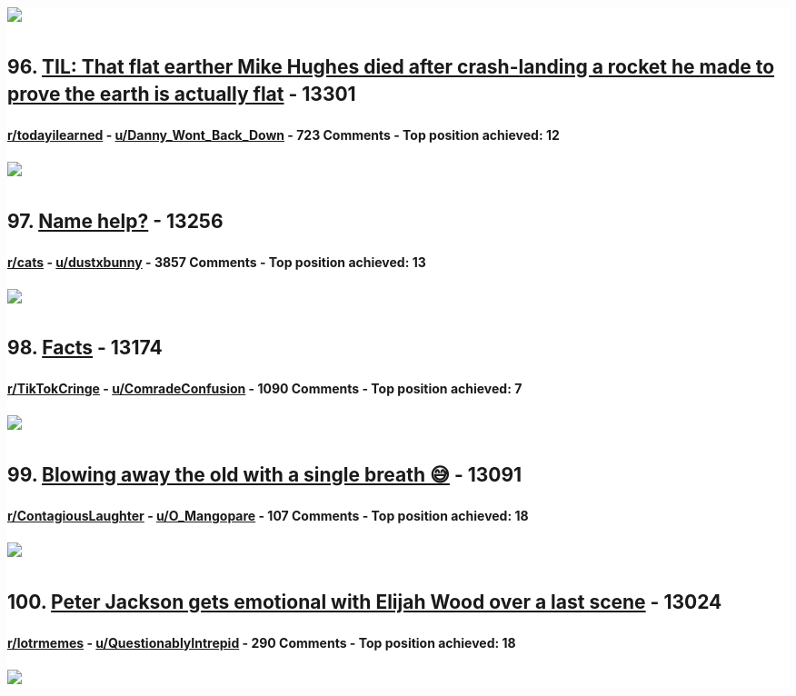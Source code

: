 <a href="https://i.redd.it/siu5kdsreu771.jpg"><img src="https://b.thumbs.redditmedia.com/GHaAKuMkA7iY0H-8BmHzrBOBvDvYqq8SKkhr0OKQ0Ds.jpg"></img></a>

## 96. [TIL: That flat earther Mike Hughes died after crash-landing a rocket he made to prove the earth is actually flat](http://reddit.com/r/todayilearned/comments/13m8c2o/til_that_flat_earther_mike_hughes_died_after/) - 13301
#### [r/todayilearned](http://reddit.com/r/todayilearned) - [u/Danny_Wont_Back_Down](http://reddit.com/u/Danny_Wont_Back_Down) - 723 Comments - Top position achieved: 12

<a href="https://www.bbc.com/news/world-us-canada-51602655"><img src="https://b.thumbs.redditmedia.com/KFZObljqgbJNj3Dfg5q1K5cdru4ocTLZLDLNYznW3Ug.jpg"></img></a>

## 97. [Name help?](http://reddit.com/r/cats/comments/13lrv4f/name_help/) - 13256
#### [r/cats](http://reddit.com/r/cats) - [u/dustxbunny](http://reddit.com/u/dustxbunny) - 3857 Comments - Top position achieved: 13

<a href="https://i.redd.it/hidwe53q6t0b1.jpg"><img src="https://b.thumbs.redditmedia.com/vG3osVyv7utgn-PWe_KoFPhAPwW_Jof6CYw3LEsmmBY.jpg"></img></a>

## 98. [Facts](http://reddit.com/r/TikTokCringe/comments/13ma1fq/facts/) - 13174
#### [r/TikTokCringe](http://reddit.com/r/TikTokCringe) - [u/ComradeConfusion](http://reddit.com/u/ComradeConfusion) - 1090 Comments - Top position achieved: 7

<a href="https://v.redd.it/0wnfqgc78v0b1"><img src="https://external-preview.redd.it/wm1SZLBH8KJCWYWVyRWJsXh1eip6bFG5GV4QSZxDk30.png?width=140&amp;height=140&amp;crop=140:140,smart&amp;format=jpg&amp;v=enabled&amp;lthumb=true&amp;s=0a4ab52a7a07a34d813bc5168d33c9465fe0d11b"></img></a>

## 99. [Blowing away the old with a single breath 😅](http://reddit.com/r/ContagiousLaughter/comments/13m28c2/blowing_away_the_old_with_a_single_breath/) - 13091
#### [r/ContagiousLaughter](http://reddit.com/r/ContagiousLaughter) - [u/O_Mangopare](http://reddit.com/u/O_Mangopare) - 107 Comments - Top position achieved: 18

<a href="https://v.redd.it/z1cn3soy7v0b1"><img src="https://external-preview.redd.it/-3V4DyoPGbL_8FzbbXkOJ7ItpGeFpMuB2PuF-ca3EHc.png?width=140&amp;height=140&amp;crop=140:140,smart&amp;format=jpg&amp;v=enabled&amp;lthumb=true&amp;s=a6a2731fe2be64f6a98b276dcbf571cfaf074106"></img></a>

## 100. [Peter Jackson gets emotional with Elijah Wood over a last scene](http://reddit.com/r/lotrmemes/comments/13liwtm/peter_jackson_gets_emotional_with_elijah_wood/) - 13024
#### [r/lotrmemes](http://reddit.com/r/lotrmemes) - [u/QuestionablyIntrepid](http://reddit.com/u/QuestionablyIntrepid) - 290 Comments - Top position achieved: 18

<a href="https://v.redd.it/ea1eznyqbp0b1"><img src="https://b.thumbs.redditmedia.com/-owoxlHtSMQVvteMgmPuThu2_MaZpt6mXMJMyoWdfdM.jpg"></img></a>
